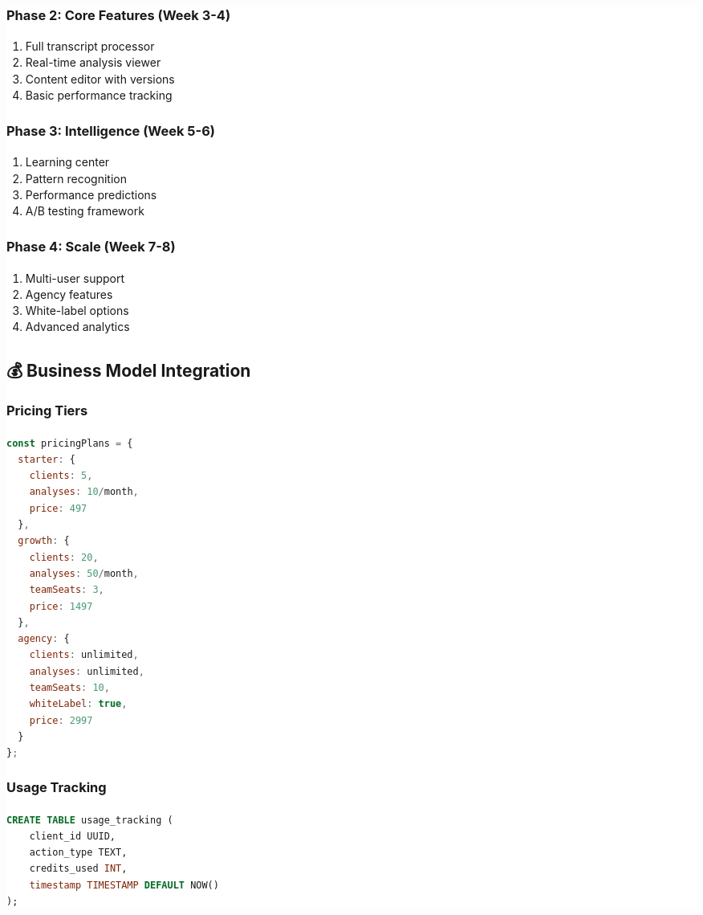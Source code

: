 ### Phase 2: Core Features (Week 3-4)
1. Full transcript processor
2. Real-time analysis viewer
3. Content editor with versions
4. Basic performance tracking

### Phase 3: Intelligence (Week 5-6)
1. Learning center
2. Pattern recognition
3. Performance predictions
4. A/B testing framework

### Phase 4: Scale (Week 7-8)
1. Multi-user support
2. Agency features
3. White-label options
4. Advanced analytics

## 💰 Business Model Integration

### Pricing Tiers
```javascript
const pricingPlans = {
  starter: {
    clients: 5,
    analyses: 10/month,
    price: 497
  },
  growth: {
    clients: 20,
    analyses: 50/month,
    teamSeats: 3,
    price: 1497
  },
  agency: {
    clients: unlimited,
    analyses: unlimited,
    teamSeats: 10,
    whiteLabel: true,
    price: 2997
  }
};
```

### Usage Tracking
```sql
CREATE TABLE usage_tracking (
    client_id UUID,
    action_type TEXT,
    credits_used INT,
    timestamp TIMESTAMP DEFAULT NOW()
);
```
